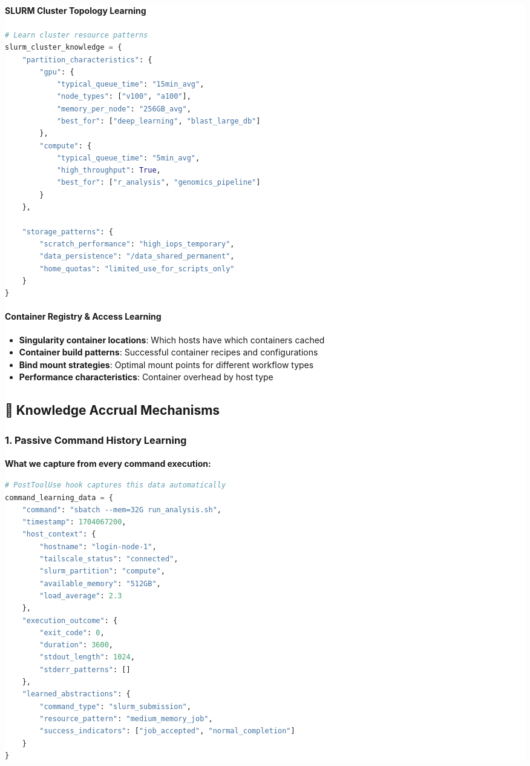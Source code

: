 #### **SLURM Cluster Topology Learning**
```python
# Learn cluster resource patterns
slurm_cluster_knowledge = {
    "partition_characteristics": {
        "gpu": {
            "typical_queue_time": "15min_avg",
            "node_types": ["v100", "a100"],
            "memory_per_node": "256GB_avg",
            "best_for": ["deep_learning", "blast_large_db"]
        },
        "compute": {
            "typical_queue_time": "5min_avg", 
            "high_throughput": True,
            "best_for": ["r_analysis", "genomics_pipeline"]
        }
    },
    
    "storage_patterns": {
        "scratch_performance": "high_iops_temporary",
        "data_persistence": "/data_shared_permanent",
        "home_quotas": "limited_use_for_scripts_only"
    }
}
```

#### **Container Registry & Access Learning**
- **Singularity container locations**: Which hosts have which containers cached
- **Container build patterns**: Successful container recipes and configurations  
- **Bind mount strategies**: Optimal mount points for different workflow types
- **Performance characteristics**: Container overhead by host type

## 🔄 **Knowledge Accrual Mechanisms**

### 1. **Passive Command History Learning**
**What we capture from every command execution:**
```python
# PostToolUse hook captures this data automatically
command_learning_data = {
    "command": "sbatch --mem=32G run_analysis.sh", 
    "timestamp": 1704067200,
    "host_context": {
        "hostname": "login-node-1",
        "tailscale_status": "connected",
        "slurm_partition": "compute",  
        "available_memory": "512GB",
        "load_average": 2.3
    },
    "execution_outcome": {
        "exit_code": 0,
        "duration": 3600,
        "stdout_length": 1024,
        "stderr_patterns": []
    },
    "learned_abstractions": {
        "command_type": "slurm_submission",
        "resource_pattern": "medium_memory_job",
        "success_indicators": ["job_accepted", "normal_completion"]
    }
}
```
